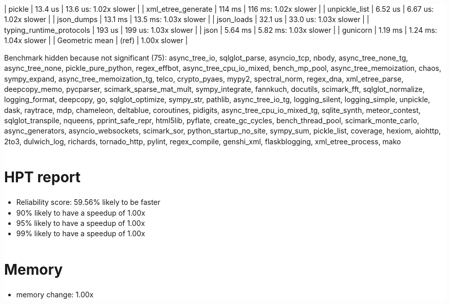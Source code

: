 | pickle                   | 13.4 us                                                      | 13.6 us: 1.02x slower                                                    |
| xml_etree_generate       | 114 ms                                                       | 116 ms: 1.02x slower                                                     |
| unpickle_list            | 6.52 us                                                      | 6.67 us: 1.02x slower                                                    |
| json_dumps               | 13.1 ms                                                      | 13.5 ms: 1.03x slower                                                    |
| json_loads               | 32.1 us                                                      | 33.0 us: 1.03x slower                                                    |
| typing_runtime_protocols | 193 us                                                       | 199 us: 1.03x slower                                                     |
| json                     | 5.64 ms                                                      | 5.82 ms: 1.03x slower                                                    |
| gunicorn                 | 1.19 ms                                                      | 1.24 ms: 1.04x slower                                                    |
| Geometric mean           | (ref)                                                        | 1.00x slower                                                             |

Benchmark hidden because not significant (75): async_tree_io, sqlglot_parse, asyncio_tcp, nbody, async_tree_none_tg, async_tree_none, pickle_pure_python, regex_effbot, async_tree_cpu_io_mixed, bench_mp_pool, async_tree_memoization, chaos, sympy_expand, async_tree_memoization_tg, telco, crypto_pyaes, mypy2, spectral_norm, regex_dna, xml_etree_parse, deepcopy_memo, pycparser, scimark_sparse_mat_mult, sympy_integrate, fannkuch, docutils, scimark_fft, sqlglot_normalize, logging_format, deepcopy, go, sqlglot_optimize, sympy_str, pathlib, async_tree_io_tg, logging_silent, logging_simple, unpickle, dask, raytrace, mdp, chameleon, deltablue, coroutines, pidigits, async_tree_cpu_io_mixed_tg, sqlite_synth, meteor_contest, sqlglot_transpile, nqueens, pprint_safe_repr, html5lib, pyflate, create_gc_cycles, bench_thread_pool, scimark_monte_carlo, async_generators, asyncio_websockets, scimark_sor, python_startup_no_site, sympy_sum, pickle_list, coverage, hexiom, aiohttp, 2to3, dulwich_log, richards, tornado_http, pylint, regex_compile, genshi_xml, flaskblogging, xml_etree_process, mako

# HPT report

- Reliability score: 59.56% likely to be faster
- 90% likely to have a speedup of 1.00x
- 95% likely to have a speedup of 1.00x
- 99% likely to have a speedup of 1.00x

# Memory
- memory change: 1.00x